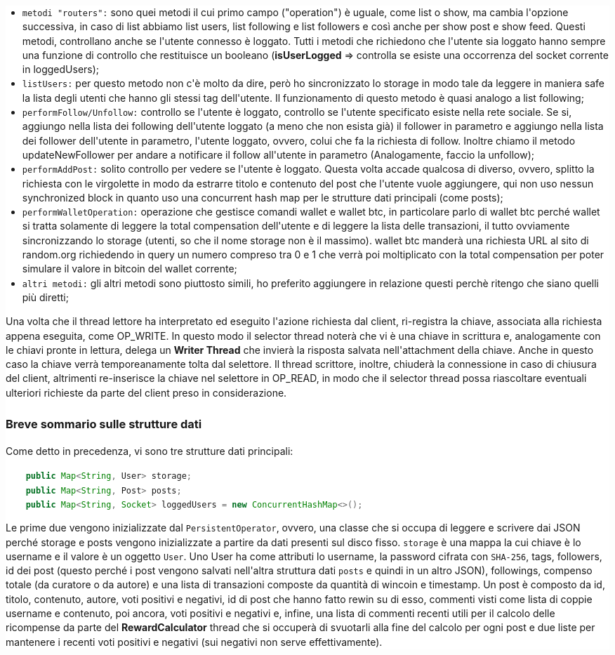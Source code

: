 - ```metodi "routers":``` sono quei metodi il cui primo campo ("operation") è uguale, come list o show, ma cambia l'opzione successiva, in caso di list abbiamo list users, list following e list followers e così anche per show post e show feed. Questi metodi, controllano anche se l'utente connesso è loggato. Tutti i metodi che richiedono che l'utente sia loggato hanno sempre una funzione di controllo che restituisce un booleano (**isUserLogged** => controlla se esiste una occorrenza del socket corrente in loggedUsers);
- ```listUsers:``` per questo metodo non c'è molto da dire, però ho sincronizzato lo storage in modo tale da leggere in maniera safe la lista degli utenti che hanno gli stessi tag dell'utente. Il funzionamento di questo metodo è quasi analogo a list following;
- ```performFollow/Unfollow:``` controllo se l'utente è loggato, controllo se l'utente specificato esiste nella rete sociale. Se si, aggiungo nella lista dei following dell'utente loggato (a meno che non esista già) il follower in parametro e aggiungo nella lista dei follower dell'utente in parametro, l'utente loggato, ovvero, colui che fa la richiesta di follow. Inoltre chiamo il metodo updateNewFollower per andare a notificare il follow all'utente in parametro (Analogamente, faccio la unfollow);
- ```performAddPost:``` solito controllo per vedere se l'utente è loggato. Questa volta accade qualcosa di diverso, ovvero, splitto la richiesta con le virgolette in modo da estrarre titolo e contenuto del post che l'utente vuole aggiungere, qui non uso nessun synchronized block in quanto uso una concurrent hash map per le strutture dati principali (come posts);
- ```performWalletOperation:``` operazione che gestisce comandi wallet e wallet btc, in particolare parlo di wallet btc perché wallet si tratta solamente di leggere la total compensation dell'utente e di leggere la lista delle transazioni, il tutto ovviamente sincronizzando lo storage (utenti, so che il nome storage non è il massimo). wallet btc manderà una richiesta URL al sito di random.org richiedendo in query un numero compreso tra 0 e 1 che verrà poi moltiplicato con la total compensation per poter simulare il valore in bitcoin del wallet corrente;
- ```altri metodi:``` gli altri metodi sono piuttosto simili, ho preferito aggiungere in relazione questi perchè ritengo che siano quelli più diretti;

Una volta che il thread lettore ha interpretato ed eseguito l'azione richiesta dal client, ri-registra la chiave, associata alla richiesta appena eseguita, come OP_WRITE. In questo modo il selector thread noterà che vi è una chiave in scrittura e, analogamente con le chiavi pronte in lettura, delega un **Writer Thread** che invierà la risposta salvata nell'attachment della chiave. Anche in questo caso la chiave verrà temporeanamente tolta dal selettore. Il thread scrittore, inoltre, chiuderà la connessione in caso di chiusura del client, altrimenti re-inserisce la chiave nel selettore in OP_READ, in modo che il selector thread possa riascoltare eventuali ulteriori richieste da parte del client preso in considerazione.

### **Breve sommario sulle strutture dati**
Come detto in precedenza, vi sono tre strutture dati principali:

```java
    public Map<String, User> storage;
    public Map<String, Post> posts;
    public Map<String, Socket> loggedUsers = new ConcurrentHashMap<>();
```

Le prime due vengono inizializzate dal ```PersistentOperator```, ovvero, una classe che si occupa di leggere e scrivere dai JSON perché storage e posts vengono inizializzate a partire da dati presenti sul disco fisso. ```storage``` è una mappa la cui chiave è lo username e il valore è un oggetto ```User```. Uno User ha come attributi lo username, la password cifrata con ```SHA-256```, tags, followers, id dei post (questo perché i post vengono salvati nell'altra struttura dati ```posts``` e quindi in un altro JSON), followings, compenso totale (da curatore o da autore) e una lista di transazioni composte da quantità di wincoin e timestamp. Un post è composto da id, titolo, contenuto, autore, voti positivi e negativi, id di post che hanno fatto rewin su di esso, commenti visti come lista di coppie username e contenuto, poi ancora, voti positivi e negativi e, infine, una lista di commenti recenti utili per il calcolo delle ricompense da parte del **RewardCalculator** thread che si occuperà di svuotarli alla fine del calcolo per ogni post e due liste per mantenere i recenti voti positivi e negativi (sui negativi non serve effettivamente).
